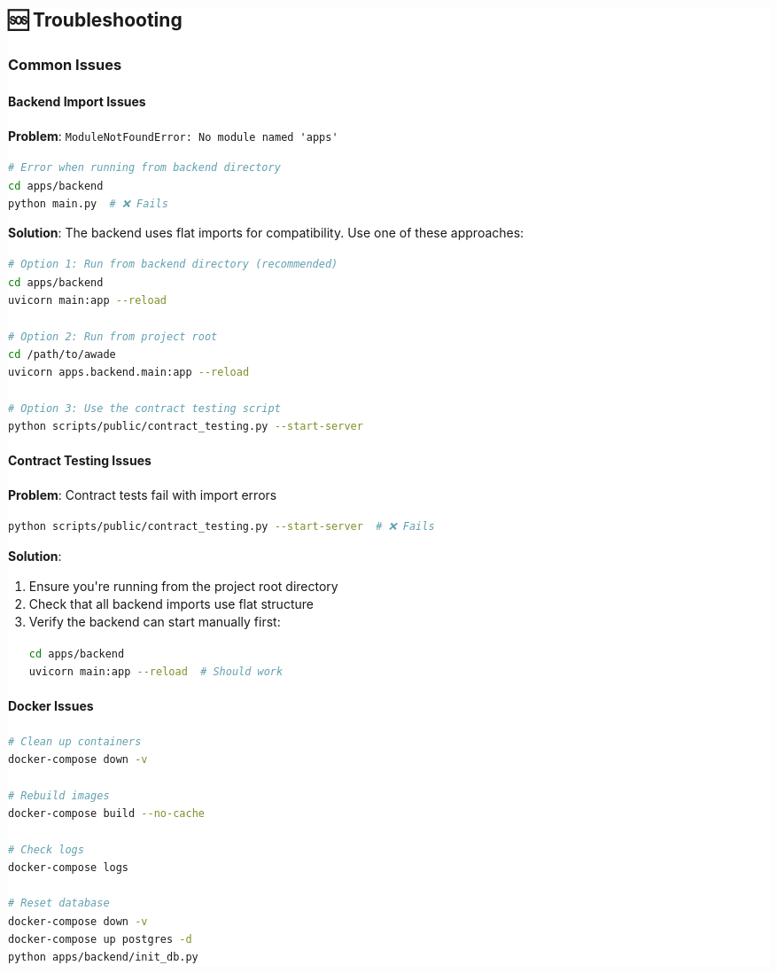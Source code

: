 ## 🆘 Troubleshooting

### Common Issues

#### Backend Import Issues

**Problem**: `ModuleNotFoundError: No module named 'apps'`
```bash
# Error when running from backend directory
cd apps/backend
python main.py  # ❌ Fails
```

**Solution**: The backend uses flat imports for compatibility. Use one of these approaches:
```bash
# Option 1: Run from backend directory (recommended)
cd apps/backend
uvicorn main:app --reload

# Option 2: Run from project root
cd /path/to/awade
uvicorn apps.backend.main:app --reload

# Option 3: Use the contract testing script
python scripts/public/contract_testing.py --start-server
```

#### Contract Testing Issues

**Problem**: Contract tests fail with import errors
```bash
python scripts/public/contract_testing.py --start-server  # ❌ Fails
```

**Solution**: 
1. Ensure you're running from the project root directory
2. Check that all backend imports use flat structure
3. Verify the backend can start manually first:
   ```bash
   cd apps/backend
   uvicorn main:app --reload  # Should work
   ```

#### Docker Issues
```bash
# Clean up containers
docker-compose down -v

# Rebuild images
docker-compose build --no-cache

# Check logs
docker-compose logs

# Reset database
docker-compose down -v
docker-compose up postgres -d
python apps/backend/init_db.py
```
